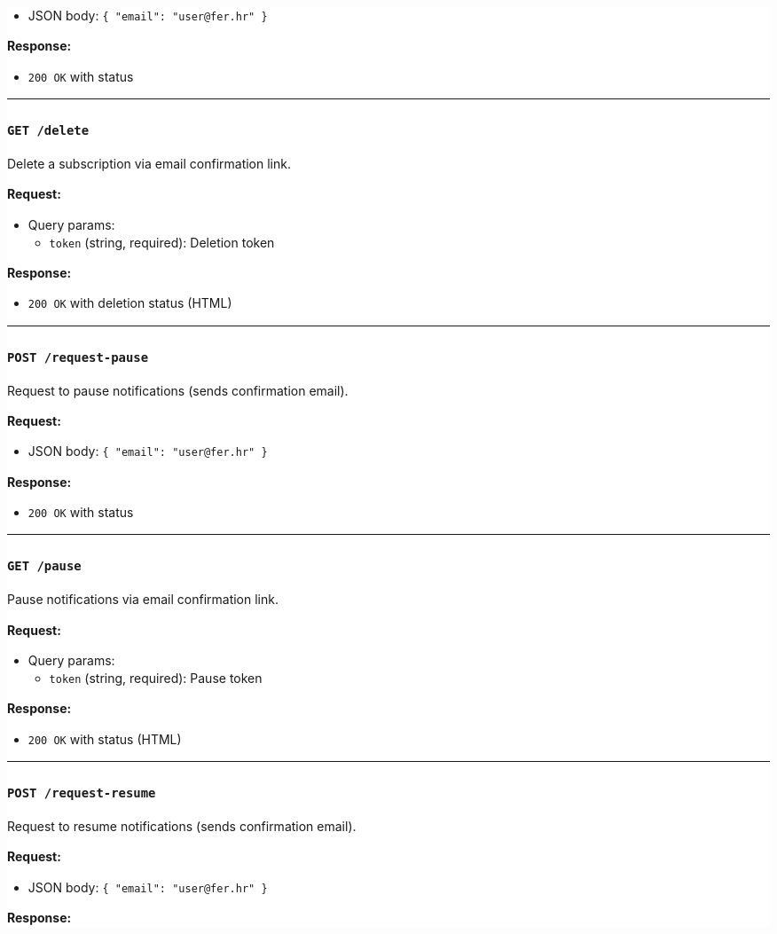 - JSON body: `{ "email": "user@fer.hr" }`

**Response:**

- `200 OK` with status

---

### `GET /delete`

Delete a subscription via email confirmation link.

**Request:**

- Query params:
  - `token` (string, required): Deletion token

**Response:**

- `200 OK` with deletion status (HTML)

---

### `POST /request-pause`

Request to pause notifications (sends confirmation email).

**Request:**  

- JSON body: `{ "email": "user@fer.hr" }`

**Response:**  

- `200 OK` with status

---

### `GET /pause`

Pause notifications via email confirmation link.

**Request:**  

- Query params:  
  - `token` (string, required): Pause token

**Response:**  

- `200 OK` with status (HTML)

---

### `POST /request-resume`

Request to resume notifications (sends confirmation email).

**Request:**  

- JSON body: `{ "email": "user@fer.hr" }`

**Response:**  
